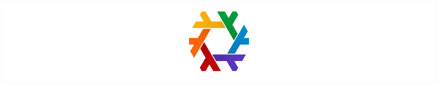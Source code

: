 <div align="center">
  <img src="assets/nixos_logo.svg" alt="NixOS Logo" width="120" height="150">
  